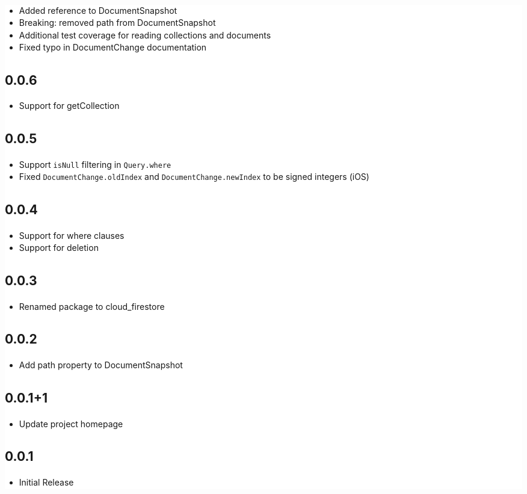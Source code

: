 * Added reference to DocumentSnapshot
* Breaking: removed path from DocumentSnapshot
* Additional test coverage for reading collections and documents
* Fixed typo in DocumentChange documentation

## 0.0.6

* Support for getCollection

## 0.0.5

* Support `isNull` filtering in `Query.where`
* Fixed `DocumentChange.oldIndex` and `DocumentChange.newIndex` to be signed
  integers (iOS)

## 0.0.4

* Support for where clauses
* Support for deletion

## 0.0.3

* Renamed package to cloud_firestore

## 0.0.2

* Add path property to DocumentSnapshot

## 0.0.1+1

* Update project homepage

## 0.0.1

* Initial Release
